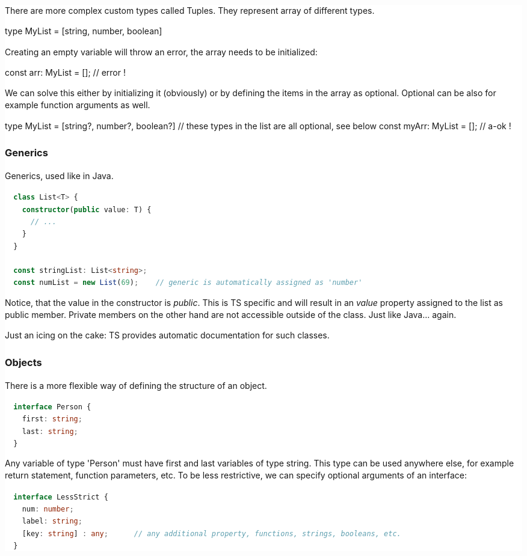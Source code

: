 There are more complex custom types called Tuples. They represent array of different 
types.

  type MyList = [string, number, boolean]

Creating an empty variable will throw an error, the array needs to be initialized:

  const arr: MyList = [];     // error !

We can solve this either by initializing it (obviously) or by defining the items in the
array as optional. Optional can be also for example function arguments as well.

  type MyList = [string?, number?, boolean?]  // these types in the list are all optional, see below
  const myArr: MyList =  [];    // a-ok !

### Generics

Generics, used like in Java.

```ts
  class List<T> {
    constructor(public value: T) {
      // ...
    }
  }

  const stringList: List<string>;
  const numList = new List(69);    // generic is automatically assigned as 'number'
```

Notice, that the value in the constructor is *public*. This is TS specific and will result in an 
_value_ property assigned to the list as public member. Private members on the other hand are not
accessible outside of the class. Just like Java... again.

Just an icing on the cake: TS provides automatic documentation for such classes. 

### Objects

There is a more flexible way of defining the structure of an object. 
```ts
  interface Person {
    first: string;
    last: string;
  }
```

Any variable of type 'Person' must have first and last variables of type string. This type can be 
used anywhere else, for example return statement, function parameters, etc.
To be less restrictive, we can specify optional arguments of an interface:

```ts
  interface LessStrict {
    num: number;
    label: string;
    [key: string] : any;      // any additional property, functions, strings, booleans, etc.
  }
```
